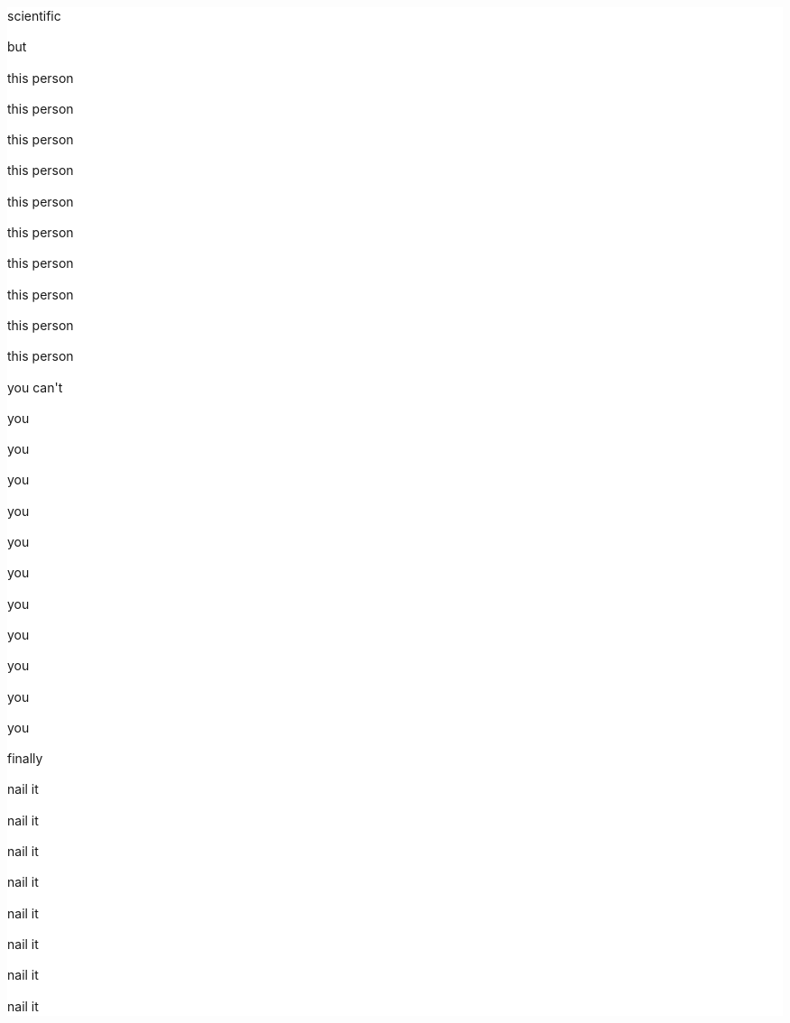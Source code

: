 scientific

 but

this person

this person

this person

this person

this person

this person

this person

this person

this person

this person

 you can't

you

you

you

you

you

you

you

you

you

you

you

 finally

nail it

nail it

nail it

nail it

nail it

nail it

nail it

nail it
